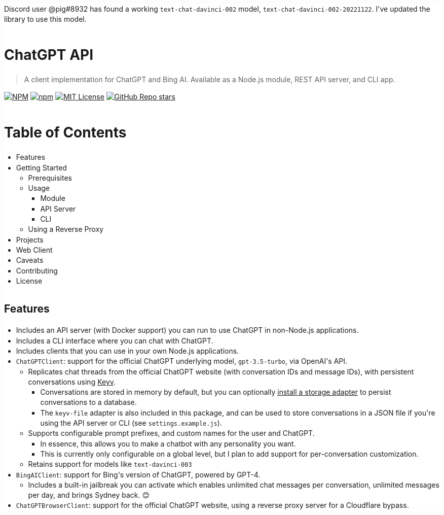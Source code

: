 Discord user @pig#8932 has found a working `text-chat-davinci-002` model, `text-chat-davinci-002-20221122`. I've updated the library to use this model.

# ChatGPT API

> A client implementation for ChatGPT and Bing AI. Available as a Node.js module, REST API server, and CLI app.

[![NPM](https://camo.githubusercontent.com/ed436044aab23533e7d2b9df690ac102bd91f9ead3d1a23e520307d4397fa853/68747470733a2f2f696d672e736869656c64732e696f2f6e706d2f762f407761796c61696477616e64657265722f636861746770742d6170692e737667)](https://www.npmjs.com/package/@waylaidwanderer/chatgpt-api) [![npm](https://camo.githubusercontent.com/a07aa7c0bbdf3557d2bf39ea8eadc3d4e5cd58f58a2aa3ec14671be4cdc90d00/68747470733a2f2f696d672e736869656c64732e696f2f6e706d2f64742f407761796c61696477616e64657265722f636861746770742d617069)](https://www.npmjs.com/package/@waylaidwanderer/chatgpt-api) [![MIT License](https://camo.githubusercontent.com/2bb630e2707a04100cd270fd944d22816241c37b68a5a1629257920c65e17891/68747470733a2f2f696d672e736869656c64732e696f2f62616467652f6c6963656e73652d4d49542d626c7565)](https://github.com/waylaidwanderer/node-chatgpt-api/blob/main/LICENSE) [![GitHub Repo stars](https://camo.githubusercontent.com/43dfe6a5a1393cac4fbc603a40e03487b955b0d87e3cdb805656660d83bf2697/68747470733a2f2f696d672e736869656c64732e696f2f6769746875622f73746172732f7761796c61696477616e64657265722f6e6f64652d636861746770742d617069)](https://github.com/waylaidwanderer/node-chatgpt-api/)

# Table of Contents

  * Features
  * Getting Started
    * Prerequisites
    * Usage
      * Module
      * API Server
      * CLI
    * Using a Reverse Proxy
  * Projects
  * Web Client
  * Caveats
  * Contributing
  * License



## Features

  * Includes an API server (with Docker support) you can run to use ChatGPT in non-Node.js applications.
  * Includes a CLI interface where you can chat with ChatGPT.
  * Includes clients that you can use in your own Node.js applications.
  * `ChatGPTClient`: support for the official ChatGPT underlying model, `gpt-3.5-turbo`, via OpenAI's API. 
    * Replicates chat threads from the official ChatGPT website (with conversation IDs and message IDs), with persistent conversations using [Keyv](https://www.npmjs.com/package/keyv). 
      * Conversations are stored in memory by default, but you can optionally [install a storage adapter](https://www.npmjs.com/package/keyv#usage) to persist conversations to a database.
      * The `keyv-file` adapter is also included in this package, and can be used to store conversations in a JSON file if you're using the API server or CLI (see `settings.example.js`).
    * Supports configurable prompt prefixes, and custom names for the user and ChatGPT. 
      * In essence, this allows you to make a chatbot with any personality you want.
      * This is currently only configurable on a global level, but I plan to add support for per-conversation customization.
    * Retains support for models like `text-davinci-003`
  * `BingAIClient`: support for Bing's version of ChatGPT, powered by GPT-4. 
    * Includes a built-in jailbreak you can activate which enables unlimited chat messages per conversation, unlimited messages per day, and brings Sydney back. 😊
  * `ChatGPTBrowserClient`: support for the official ChatGPT website, using a reverse proxy server for a Cloudflare bypass. 